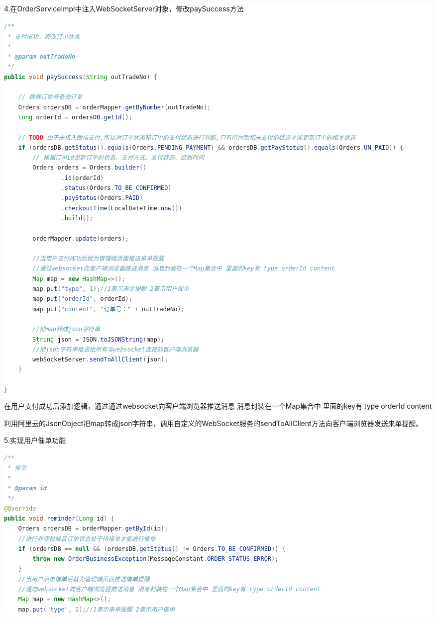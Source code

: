4.在OrderServiceImpl中注入WebSocketServer对象，修改paySuccess方法

```java
/**
 * 支付成功，修改订单状态
 *
 * @param outTradeNo
 */
public void paySuccess(String outTradeNo) {

    // 根据订单号查询订单
    Orders ordersDB = orderMapper.getByNumber(outTradeNo);
    Long orderId = ordersDB.getId();

    // TODO 由于未接入微信支付,所以对订单状态和订单的支付状态进行判断,只有待付款和未支付的状态才能更新订单的相关状态
    if (ordersDB.getStatus().equals(Orders.PENDING_PAYMENT) && ordersDB.getPayStatus().equals(Orders.UN_PAID)) {
        // 根据订单id更新订单的状态、支付方式、支付状态、结账时间
        Orders orders = Orders.builder()
                .id(orderId)
                .status(Orders.TO_BE_CONFIRMED)
                .payStatus(Orders.PAID)
                .checkoutTime(LocalDateTime.now())
                .build();

        orderMapper.update(orders);

        //当用户支付成功后就为管理端页面推送来单提醒
        //通过websocket向客户端浏览器推送消息 消息封装在一个Map集合中 里面的key有 type orderId content
        Map map = new HashMap<>();
        map.put("type", 1);//1表示来单提醒 2表示用户催单
        map.put("orderId", orderId);
        map.put("content", "订单号：" + outTradeNo);

        //把map转成json字符串
        String json = JSON.toJSONString(map);
        //把json字符串推送给所有与websocket连接的客户端浏览器
        webSocketServer.sendToAllClient(json);
    }

}
```

在用户支付成功后添加逻辑，通过通过websocket向客户端浏览器推送消息 消息封装在一个Map集合中 里面的key有 type orderId content

利用阿里云的JsonObject把map转成json字符串，调用自定义的WebSocket服务的sendToAllClient方法向客户端浏览器发送来单提醒。

5.实现用户催单功能

```java
/**
 * 催单
 *
 * @param id
 */
@Override
public void reminder(Long id) {
    Orders ordersDB = orderMapper.getById(id);
    //进行非空校验且订单状态处于待接单才能进行催单
    if (ordersDB == null && (ordersDB.getStatus() != Orders.TO_BE_CONFIRMED)) {
        throw new OrderBusinessException(MessageConstant.ORDER_STATUS_ERROR);
    }
    //当用户点击催单后就为管理端页面推送催单提醒
    //通过websocket向客户端浏览器推送消息 消息封装在一个Map集合中 里面的key有 type orderId content
    Map map = new HashMap<>();
    map.put("type", 2);//1表示来单提醒 2表示用户催单
```